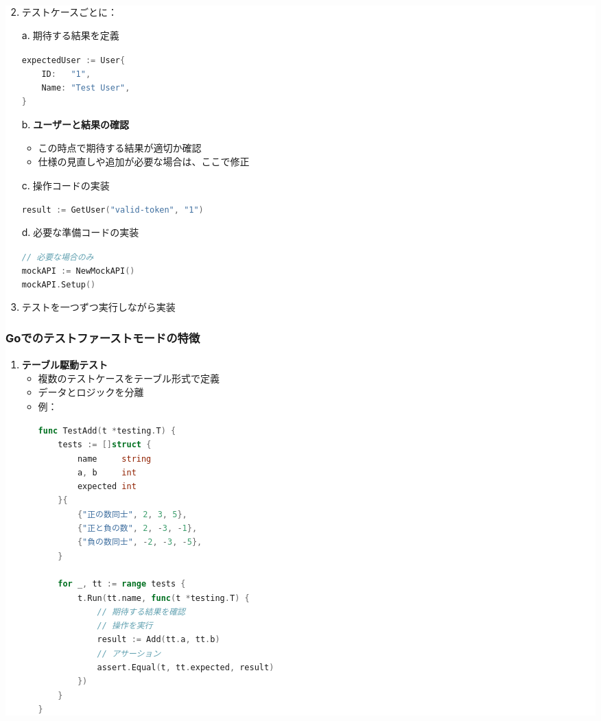 2. テストケースごとに：

   a. 期待する結果を定義
   ```go
   expectedUser := User{
       ID:   "1",
       Name: "Test User",
   }
   ```

   b. **ユーザーと結果の確認**
   - この時点で期待する結果が適切か確認
   - 仕様の見直しや追加が必要な場合は、ここで修正

   c. 操作コードの実装
   ```go
   result := GetUser("valid-token", "1")
   ```

   d. 必要な準備コードの実装
   ```go
   // 必要な場合のみ
   mockAPI := NewMockAPI()
   mockAPI.Setup()
   ```

3. テストを一つずつ実行しながら実装

### Goでのテストファーストモードの特徴

1. **テーブル駆動テスト**
   - 複数のテストケースをテーブル形式で定義
   - データとロジックを分離
   - 例：
     ```go
     func TestAdd(t *testing.T) {
         tests := []struct {
             name     string
             a, b     int
             expected int
         }{
             {"正の数同士", 2, 3, 5},
             {"正と負の数", 2, -3, -1},
             {"負の数同士", -2, -3, -5},
         }
         
         for _, tt := range tests {
             t.Run(tt.name, func(t *testing.T) {
                 // 期待する結果を確認
                 // 操作を実行
                 result := Add(tt.a, tt.b)
                 // アサーション
                 assert.Equal(t, tt.expected, result)
             })
         }
     }
     ```
